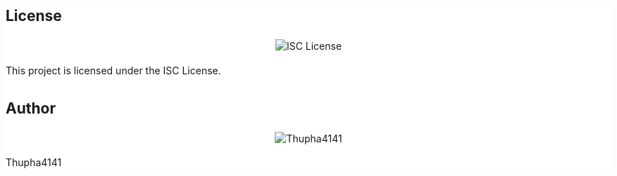 ## License

<div align="center">
  <img src="https://img.shields.io/badge/License-ISC-blue?style=for-the-badge" alt="ISC License">
</div>

This project is licensed under the ISC License.

## Author

<div align="center">
  <img src="https://img.shields.io/badge/Author-Thupha4141-FF5722?style=for-the-badge" alt="Thupha4141">
</div>

Thupha4141 